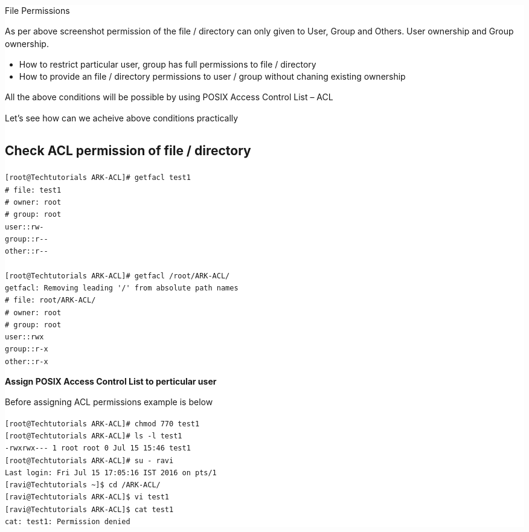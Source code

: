 File Permissions

As per above screenshot permission of the file / directory can only given to User, Group and Others. User ownership and Group ownership.

* How to restrict particular user, group has full permissions to file / directory
* How to provide an file / directory permissions to user / group without chaning existing ownership

All the above conditions will be possible by using POSIX Access Control List – ACL

Let’s see how can we acheive above conditions practically

Check ACL permission of file / directory
----------------------------------------

    [root@Techtutorials ARK-ACL]# getfacl test1
    # file: test1
    # owner: root
    # group: root
    user::rw-
    group::r--
    other::r--

    [root@Techtutorials ARK-ACL]# getfacl /root/ARK-ACL/
    getfacl: Removing leading '/' from absolute path names
    # file: root/ARK-ACL/
    # owner: root
    # group: root
    user::rwx
    group::r-x
    other::r-x

**Assign POSIX Access Control List to perticular user**

Before assigning ACL permissions example is below

    [root@Techtutorials ARK-ACL]# chmod 770 test1
    [root@Techtutorials ARK-ACL]# ls -l test1
    -rwxrwx--- 1 root root 0 Jul 15 15:46 test1
    [root@Techtutorials ARK-ACL]# su - ravi
    Last login: Fri Jul 15 17:05:16 IST 2016 on pts/1
    [ravi@Techtutorials ~]$ cd /ARK-ACL/
    [ravi@Techtutorials ARK-ACL]$ vi test1
    [ravi@Techtutorials ARK-ACL]$ cat test1
    cat: test1: Permission denied
